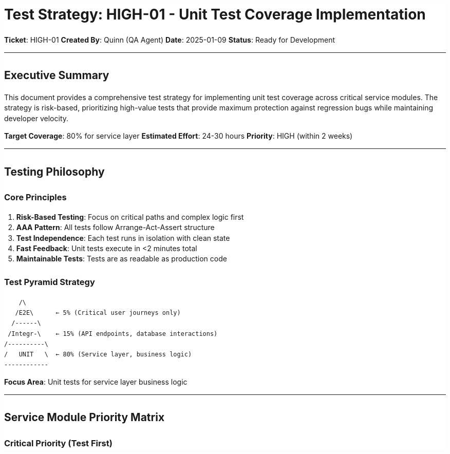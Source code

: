 # Test Strategy: HIGH-01 - Unit Test Coverage Implementation

**Ticket**: HIGH-01
**Created By**: Quinn (QA Agent)
**Date**: 2025-01-09
**Status**: Ready for Development

---

## Executive Summary

This document provides a comprehensive test strategy for implementing unit test coverage across critical service modules. The strategy is risk-based, prioritizing high-value tests that provide maximum protection against regression bugs while maintaining developer velocity.

**Target Coverage**: 80% for service layer
**Estimated Effort**: 24-30 hours
**Priority**: HIGH (within 2 weeks)

---

## Testing Philosophy

### Core Principles

1. **Risk-Based Testing**: Focus on critical paths and complex logic first
2. **AAA Pattern**: All tests follow Arrange-Act-Assert structure
3. **Test Independence**: Each test runs in isolation with clean state
4. **Fast Feedback**: Unit tests execute in <2 minutes total
5. **Maintainable Tests**: Tests are as readable as production code

### Test Pyramid Strategy

```
    /\
   /E2E\      ← 5% (Critical user journeys only)
  /------\
 /Integr-\    ← 15% (API endpoints, database interactions)
/----------\
/   UNIT   \  ← 80% (Service layer, business logic)
------------
```

**Focus Area**: Unit tests for service layer business logic

---

## Service Module Priority Matrix

### Critical Priority (Test First)

